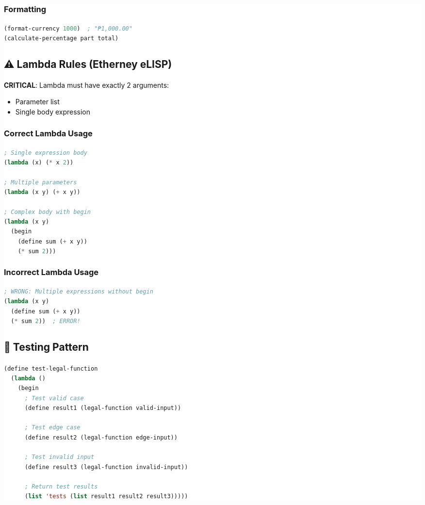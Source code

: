 ### **Formatting**
```lisp
(format-currency 1000)  ; "₱1,000.00"
(calculate-percentage part total)
```

## ⚠️ Lambda Rules (Etherney eLISP)

**CRITICAL**: Lambda must have exactly 2 arguments:
- Parameter list
- Single body expression

### **Correct Lambda Usage**
```lisp
; Single expression body
(lambda (x) (* x 2))

; Multiple parameters
(lambda (x y) (+ x y))

; Complex body with begin
(lambda (x y)
  (begin
    (define sum (+ x y))
    (* sum 2)))
```

### **Incorrect Lambda Usage**
```lisp
; WRONG: Multiple expressions without begin
(lambda (x y)
  (define sum (+ x y))
  (* sum 2))  ; ERROR!
```

## 🧪 Testing Pattern

```lisp
(define test-legal-function
  (lambda ()
    (begin
      ; Test valid case
      (define result1 (legal-function valid-input))
      
      ; Test edge case
      (define result2 (legal-function edge-input))
      
      ; Test invalid input
      (define result3 (legal-function invalid-input))
      
      ; Return test results
      (list 'tests (list result1 result2 result3)))))
```
